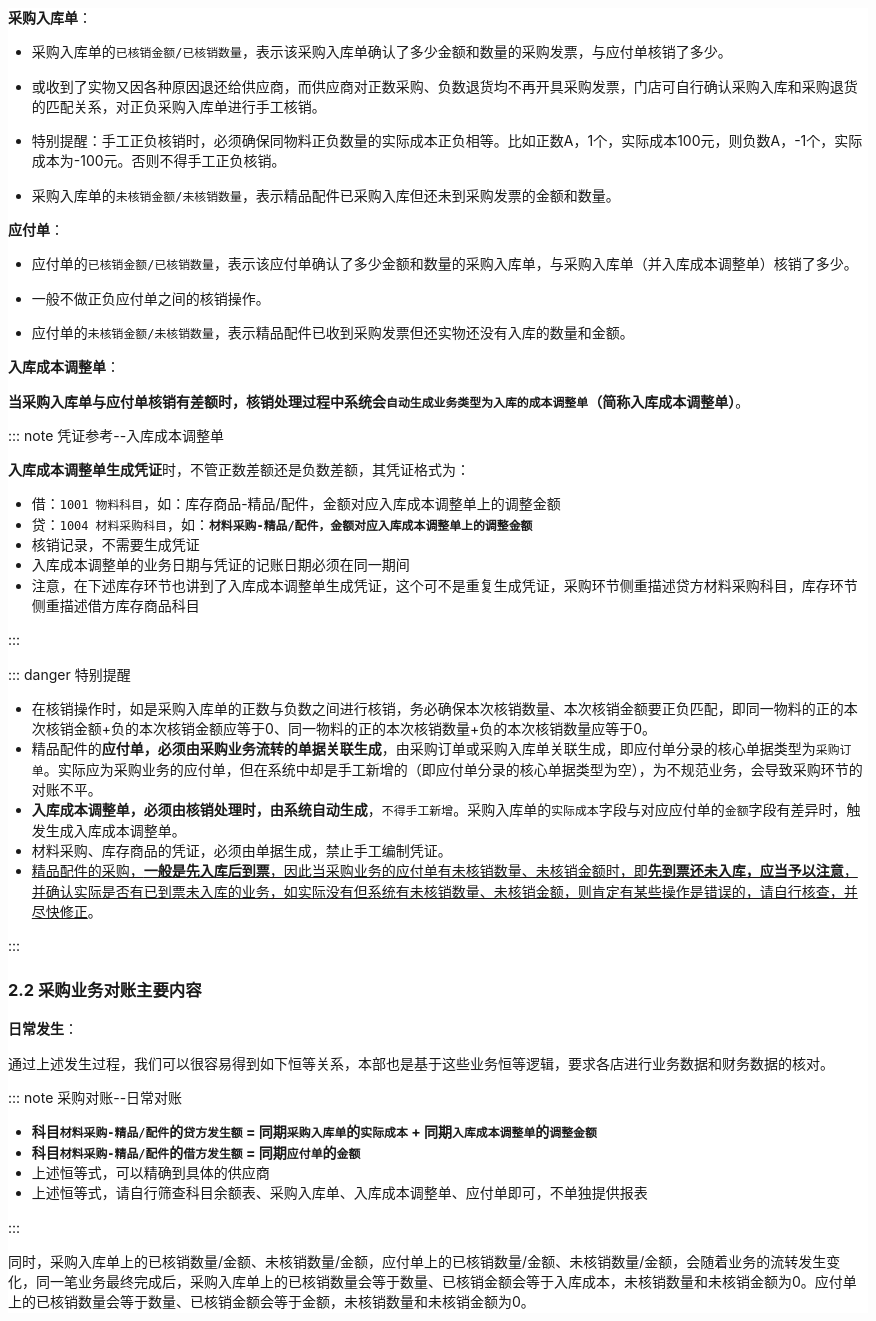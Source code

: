 **采购入库单**：

- 采购入库单的`已核销金额/已核销数量`，表示该采购入库单确认了多少金额和数量的采购发票，与应付单核销了多少。
- 或收到了实物又因各种原因退还给供应商，而供应商对正数采购、负数退货均不再开具采购发票，门店可自行确认采购入库和采购退货的匹配关系，对正负采购入库单进行手工核销。
- 特别提醒：手工正负核销时，必须确保同物料正负数量的实际成本正负相等。比如正数A，1个，实际成本100元，则负数A，-1个，实际成本为-100元。否则不得手工正负核销。

- 采购入库单的`未核销金额/未核销数量`，表示精品配件已采购入库但还未到采购发票的金额和数量。

**应付单**：

- 应付单的`已核销金额/已核销数量`，表示该应付单确认了多少金额和数量的采购入库单，与采购入库单（并入库成本调整单）核销了多少。
- 一般不做正负应付单之间的核销操作。

- 应付单的`未核销金额/未核销数量`，表示精品配件已收到采购发票但还实物还没有入库的数量和金额。

**入库成本调整单**：

**当采购入库单与应付单核销有差额时，核销处理过程中系统会`自动生成业务类型为入库的成本调整单`（简称入库成本调整单）**。

::: note 凭证参考--入库成本调整单

**入库成本调整单生成凭证**时，不管正数差额还是负数差额，其凭证格式为：

- 借：`1001 物料科目`，如：库存商品-精品/配件，金额对应入库成本调整单上的调整金额
- 贷：`1004 材料采购科目`，如：**`材料采购-精品/配件，金额对应入库成本调整单上的调整金额`**
- 核销记录，不需要生成凭证
- 入库成本调整单的业务日期与凭证的记账日期必须在同一期间
- 注意，在下述库存环节也讲到了入库成本调整单生成凭证，这个可不是重复生成凭证，采购环节侧重描述贷方材料采购科目，库存环节侧重描述借方库存商品科目

:::

::: danger 特别提醒

- 在核销操作时，如是采购入库单的正数与负数之间进行核销，务必确保本次核销数量、本次核销金额要正负匹配，即同一物料的正的本次核销金额+负的本次核销金额应等于0、同一物料的正的本次核销数量+负的本次核销数量应等于0。
- 精品配件的**应付单，必须由采购业务流转的单据关联生成**，由采购订单或采购入库单关联生成，即应付单分录的核心单据类型为`采购订单`。实际应为采购业务的应付单，但在系统中却是手工新增的（即应付单分录的核心单据类型为空），为不规范业务，会导致采购环节的对账不平。
- **入库成本调整单，必须由核销处理时，由系统自动生成**，`不得手工新增`。采购入库单的`实际成本`字段与对应应付单的`金额`字段有差异时，触发生成入库成本调整单。
- 材料采购、库存商品的凭证，必须由单据生成，禁止手工编制凭证。
- <u>精品配件的采购，**一般是先入库后到票**，因此当采购业务的应付单有未核销数量、未核销金额时，即**先到票还未入库，应当予以注意**，并确认实际是否有已到票未入库的业务，如实际没有但系统有未核销数量、未核销金额，则肯定有某些操作是错误的，请自行核查，并尽快修正</u>。

:::

### 2.2 采购业务对账主要内容

**日常发生**：

通过上述发生过程，我们可以很容易得到如下恒等关系，本部也是基于这些业务恒等逻辑，要求各店进行业务数据和财务数据的核对。

::: note 采购对账--日常对账

- **科目`材料采购-精品/配件`的`贷方发生额`  =  同期`采购入库单`的`实际成本`  +  同期`入库成本调整单`的`调整金额`**
- **科目`材料采购-精品/配件`的`借方发生额`  =  同期`应付单`的`金额`**
- 上述恒等式，可以精确到具体的供应商
- 上述恒等式，请自行筛查科目余额表、采购入库单、入库成本调整单、应付单即可，不单独提供报表

:::

同时，采购入库单上的已核销数量/金额、未核销数量/金额，应付单上的已核销数量/金额、未核销数量/金额，会随着业务的流转发生变化，同一笔业务最终完成后，采购入库单上的已核销数量会等于数量、已核销金额会等于入库成本，未核销数量和未核销金额为0。应付单上的已核销数量会等于数量、已核销金额会等于金额，未核销数量和未核销金额为0。
